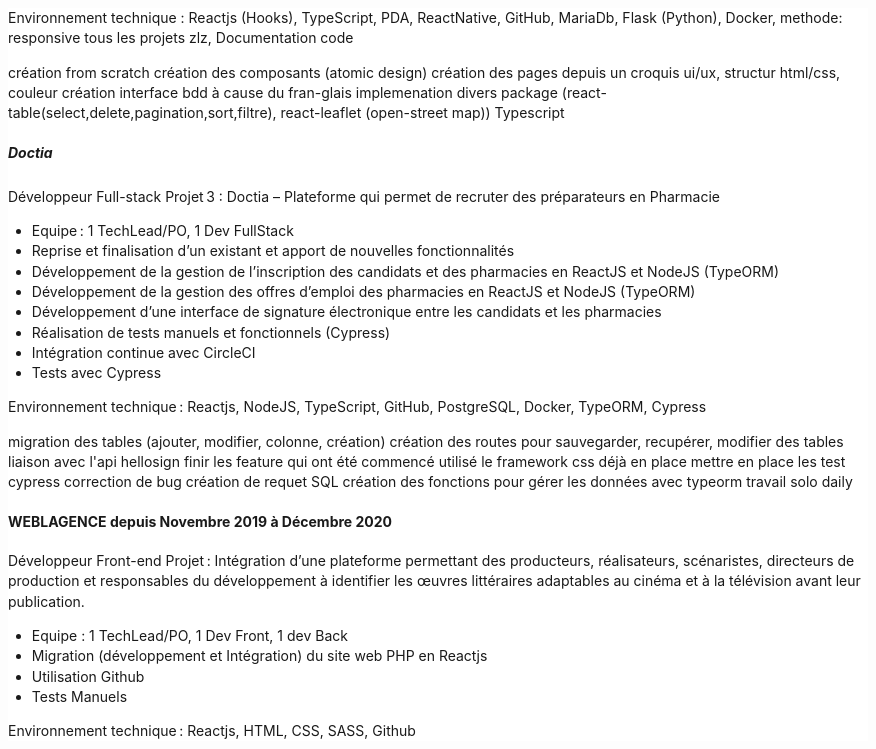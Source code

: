  Environnement technique : Reactjs (Hooks), TypeScript, PDA, ReactNative, GitHub, MariaDb, Flask (Python), Docker,
 methode: responsive tous les projets zlz, Documentation code

 création from scratch
 création des composants (atomic design)
 création des pages depuis un croquis ui/ux, structur html/css, couleur
 création interface bdd à cause du fran-glais
 implemenation divers package (react-table(select,delete,pagination,sort,filtre), react-leaflet (open-street map))
 Typescript

##### Doctia

 Développeur Full-stack
 Projet 3 : Doctia – Plateforme qui permet de recruter des préparateurs en Pharmacie

- Equipe : 1 TechLead/PO, 1 Dev FullStack
- Reprise et finalisation d’un existant et apport de nouvelles fonctionnalités
- Développement de la gestion de l’inscription des candidats et des pharmacies en ReactJS et NodeJS (TypeORM)
- Développement de la gestion des offres d’emploi des pharmacies en ReactJS et NodeJS (TypeORM)
- Développement d’une interface de signature électronique entre les candidats et les pharmacies
- Réalisation de tests manuels et fonctionnels (Cypress)
- Intégration continue avec CircleCI
- Tests avec Cypress

 Environnement technique : Reactjs, NodeJS, TypeScript, GitHub, PostgreSQL, Docker, TypeORM, Cypress

 migration des tables (ajouter, modifier, colonne, création)
 création des routes pour sauvegarder, recupérer, modifier des tables
 liaison avec l'api hellosign
 finir les feature qui ont été commencé
 utilisé le framework css déjà en place
 mettre en place les test cypress
 correction de bug
 création de requet SQL
 création des fonctions pour gérer les données avec typeorm
 travail solo
 daily

#### WEBLAGENCE depuis Novembre 2019 à Décembre 2020

 Développeur Front-end
 Projet : Intégration d’une plateforme permettant des producteurs, réalisateurs, scénaristes, directeurs de production et responsables du développement à identifier les œuvres littéraires adaptables au cinéma et à la télévision avant leur publication.

- Equipe : 1 TechLead/PO, 1 Dev Front, 1 dev Back
- Migration (développement et Intégration) du site web PHP en Reactjs
- Utilisation Github
- Tests Manuels

 Environnement technique : Reactjs, HTML, CSS, SASS, Github
